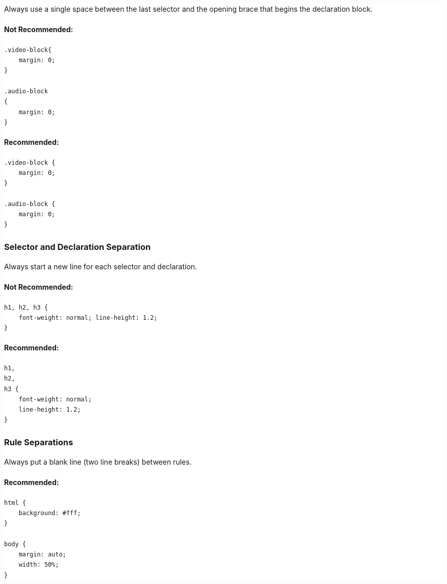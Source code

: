 Always use a single space between the last selector and the opening brace that begins the declaration block.

#### Not Recommended:

    .video-block{
        margin: 0;
    }
    
    .audio-block
    {
        margin: 0;
    }

#### Recommended:

    .video-block {
        margin: 0;
    }
    
    .audio-block {
        margin: 0;
    }

### [](#selector-declaration-separation)Selector and Declaration Separation

Always start a new line for each selector and declaration.

#### Not Recommended:

    h1, h2, h3 {
        font-weight: normal; line-height: 1.2;
    }

#### Recommended:

    h1,
    h2,
    h3 {
        font-weight: normal;
        line-height: 1.2;
    }

### [](#rule-separation)Rule Separations

Always put a blank line (two line breaks) between rules.

#### Recommended:

    html {
        background: #fff;
    }
    
    body {
        margin: auto;
        width: 50%;
    }
